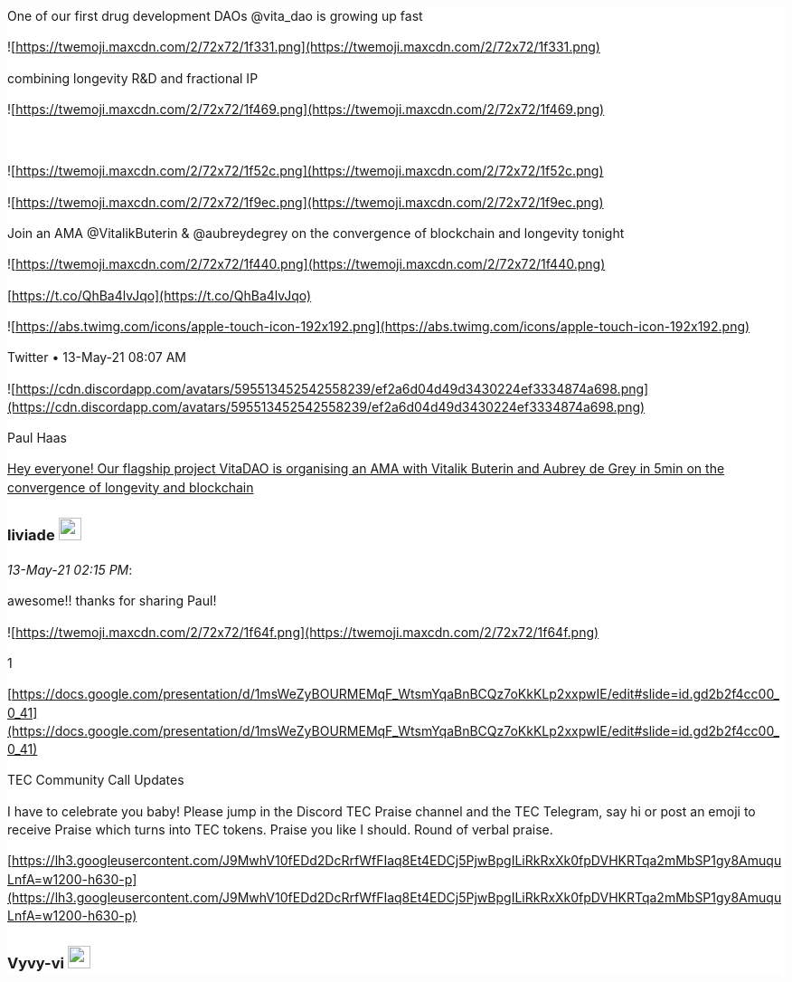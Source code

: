 One of our first drug development DAOs @vita_dao is growing up fast

![https://twemoji.maxcdn.com/2/72x72/1f331.png](https://twemoji.maxcdn.com/2/72x72/1f331.png)

combining longevity R&D and fractional IP

![https://twemoji.maxcdn.com/2/72x72/1f469.png](https://twemoji.maxcdn.com/2/72x72/1f469.png)

‍

![https://twemoji.maxcdn.com/2/72x72/1f52c.png](https://twemoji.maxcdn.com/2/72x72/1f52c.png)

![https://twemoji.maxcdn.com/2/72x72/1f9ec.png](https://twemoji.maxcdn.com/2/72x72/1f9ec.png)

Join an AMA @VitalikButerin & @aubreydegrey on the convergence of blockchain and longevity tonight

![https://twemoji.maxcdn.com/2/72x72/1f440.png](https://twemoji.maxcdn.com/2/72x72/1f440.png)

[https://t.co/QhBa4lvJqo](https://t.co/QhBa4lvJqo)

![https://abs.twimg.com/icons/apple-touch-icon-192x192.png](https://abs.twimg.com/icons/apple-touch-icon-192x192.png)

Twitter • 13-May-21 08:07 AM

![https://cdn.discordapp.com/avatars/595513452542558239/ef2a6d04d49d3430224ef3334874a698.png](https://cdn.discordapp.com/avatars/595513452542558239/ef2a6d04d49d3430224ef3334874a698.png)

Paul Haas

[Hey everyone! Our flagship project VitaDAO is organising an AMA with Vitalik Buterin and Aubrey de Grey in 5min on the convergence of longevity and blockchain](about:blank#)

<h3>liviade <img src="https://cdn.discordapp.com/avatars/480023322080444427/5749f33d32f3d2bf7084c18540ead477.png" width=25 height=25></h3>

_13-May-21 02:15 PM_:

awesome!! thanks for sharing Paul!

![https://twemoji.maxcdn.com/2/72x72/1f64f.png](https://twemoji.maxcdn.com/2/72x72/1f64f.png)

1

[https://docs.google.com/presentation/d/1msWeZyBOURMEMqF_WtsmYqaBnBCQz7oKkKLp2xxpwIE/edit#slide=id.gd2b2f4cc00_0_41](https://docs.google.com/presentation/d/1msWeZyBOURMEMqF_WtsmYqaBnBCQz7oKkKLp2xxpwIE/edit#slide=id.gd2b2f4cc00_0_41)

TEC Community Call Updates

I have to celebrate you baby! Please jump in the Discord TEC Praise channel and the TEC Telegram, say hi or post an emoji to receive Praise which turns into TEC tokens. Praise you like I should. Round of verbal praise.

[https://lh3.googleusercontent.com/J9MwhV10fEDd2DcRrfWfFIaq8Et4EDCj5PjwBpgILiRkRxXk0fpDVHKRTqa2mMbSP1gy8AmuquLnfA=w1200-h630-p](https://lh3.googleusercontent.com/J9MwhV10fEDd2DcRrfWfFIaq8Et4EDCj5PjwBpgILiRkRxXk0fpDVHKRTqa2mMbSP1gy8AmuquLnfA=w1200-h630-p)

<h3>Vyvy-vi <img src="https://cdn.discordapp.com/avatars/558192816308617227/af64b80c32205d256106f8da7e88a3ce.png" width=25 height=25></h3>
